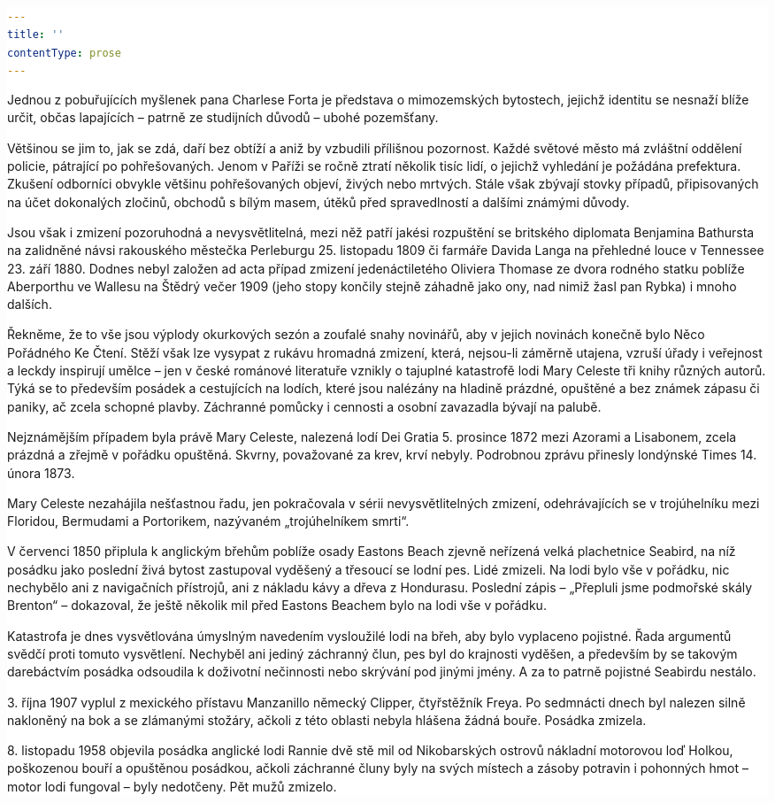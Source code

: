 ```yaml
---
title: ''
contentType: prose
---
```


Jednou z pobuřujících myšlenek pana Charlese Forta je představa o mimozemských bytostech, jejichž identitu se nesnaží blíže určit, občas lapajících – patrně ze studijních důvodů – ubohé pozemšťany.

  

Většinou se jim to, jak se zdá, daří bez obtíží a aniž by vzbudili přílišnou pozornost. Každé světové město má zvláštní oddělení policie, pátrající po pohřešovaných. Jenom v Paříži se ročně ztratí několik tisíc lidí, o jejichž vyhledání je požádána prefektura. Zkušení odborníci obvykle většinu pohřešovaných objeví, živých nebo mrtvých. Stále však zbývají stovky případů, připisovaných na účet dokonalých zločinů, obchodů s bílým masem, útěků před spravedlností a dalšími známými důvody.

Jsou však i zmizení pozoruhodná a nevysvětlitelná, mezi něž patří jakési rozpuštění se britského diplomata Benjamina Bathursta na zalidněné návsi rakouského městečka Perleburgu 25. listopadu 1809 či farmáře Davida Langa na přehledné louce v Tennessee 23\. září 1880. Dodnes nebyl založen ad acta případ zmizení jedenáctiletého Oliviera Thomase ze dvora rodného statku poblíže Aberporthu ve Wallesu na Štědrý večer 1909 (jeho stopy končily stejně záhadně jako ony, nad nimiž žasl pan Rybka) i mnoho dalších.

Řekněme, že to vše jsou výplody okurkových sezón a zoufalé snahy novinářů, aby v jejich novinách konečně bylo Něco Pořádného Ke Čtení. Stěží však lze vysypat z rukávu hromadná zmizení, která, nejsou-li záměrně utajena, vzruší úřady i veřejnost a leckdy inspirují umělce – jen v české románové literatuře vznikly o tajuplné katastrofě lodi Mary Celeste tři knihy různých autorů. Týká se to především posádek a cestujících na lodích, které jsou nalézány na hladině prázdné, opuštěné a bez známek zápasu či paniky, ač zcela schopné plavby. Záchranné pomůcky i cennosti a osobní zavazadla bývají na palubě.

Nejznámějším případem byla právě Mary Celeste, nalezená lodí Dei Gratia 5. prosince 1872 mezi Azorami a Lisabonem, zcela prázdná a zřejmě v pořádku opuštěná. Skvrny, považované za krev, krví nebyly. Podrobnou zprávu přinesly londýnské Times 14. února 1873.

Mary Celeste nezahájila nešťastnou řadu, jen pokračovala v sérii nevysvětlitelných zmizení, odehrávajících se v trojúhelníku mezi Floridou, Bermudami a Portorikem, nazývaném „trojúhelníkem smrti“.

V červenci 1850 připlula k anglickým břehům poblíže osady Eastons Beach zjevně neřízená velká plachetnice Seabird, na níž posádku jako poslední živá bytost zastupoval vyděšený a třesoucí se lodní pes. Lidé zmizeli. Na lodi bylo vše v pořádku, nic nechybělo ani z navigačních přístrojů, ani z nákladu kávy a dřeva z Hondurasu. Poslední zápis – „Přepluli jsme podmořské skály Brenton“ – dokazoval, že ještě několik mil před Eastons Beachem bylo na lodi vše v pořádku.

Katastrofa je dnes vysvětlována úmyslným navedením vysloužilé lodi na břeh, aby bylo vyplaceno pojistné. Řada argumentů svědčí proti tomuto vysvětlení. Nechyběl ani jediný záchranný člun, pes byl do krajnosti vyděšen, a především by se takovým darebáctvím posádka odsoudila k doživotní nečinnosti nebo skrývání pod jinými jmény. A za to patrně pojistné Seabirdu nestálo.

3\. října 1907 vyplul z mexického přístavu Manzanillo německý Clipper, čtyřstěžník Freya. Po sedmnácti dnech byl nalezen silně nakloněný na bok a se zlámanými stožáry, ačkoli z této oblasti nebyla hlášena žádná bouře. Posádka zmizela.

8\. listopadu 1958 objevila posádka anglické lodi Rannie dvě stě mil od Nikobarských ostrovů nákladní motorovou loď Holkou, poškozenou bouří a opuštěnou posádkou, ačkoli záchranné čluny byly na svých místech a zásoby potravin i pohonných hmot – motor lodi fungoval – byly nedotčeny. Pět mužů zmizelo.
